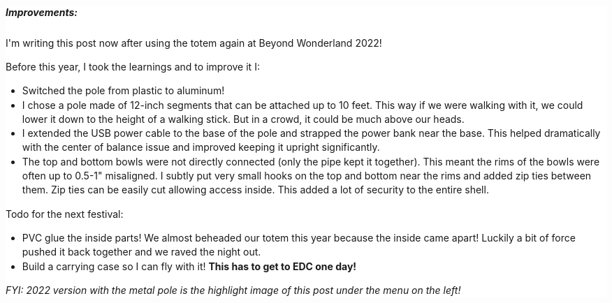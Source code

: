 <h5>Improvements:</h5>

I'm writing this post now after using the totem again at Beyond Wonderland 2022!

Before this year, I took the learnings and to improve it I:

- Switched the pole from plastic to aluminum!
- I chose a pole made of 12-inch segments that can be attached up to 10 feet. This way if we were walking with it, we could lower it down to the height of a walking stick. But in a crowd, it could be much above our heads.
- I extended the USB power cable to the base of the pole and strapped the power bank near the base. This helped dramatically with the center of balance issue and improved keeping it upright significantly.
- The top and bottom bowls were not directly connected (only the pipe kept it together). This meant the rims of the bowls were often up to 0.5-1" misaligned. I subtly put very small hooks on the top and bottom near the rims and added zip ties between them. Zip ties can be easily cut allowing access inside. This added a lot of security to the entire shell.

Todo for the next festival:

- PVC glue the inside parts! We almost beheaded our totem this year because the inside came apart! Luckily a bit of force pushed it back together and we raved the night out.
- Build a carrying case so I can fly with it! **This has to get to EDC one day!**

_FYI: 2022 version with the metal pole is the highlight image of this post under the menu on the left!_

<style>
@media screen and (min-width: 800px) {
  img[alt="shell"] {
      width: 40%;
  }
  img[alt="great totem"] {
      width: 75%;
  }
  img[alt="design"] {
      width: 50%;
  }
  img[alt="construct3"] {
      width: 90%;
  }
  img[alt="litup"] {
      width: 50%;
  }
  img[alt="powerbank"] {
      width: 50%;
  }
  img[alt="beyond1"] {
      width: 50%;
  }
}
</style>
